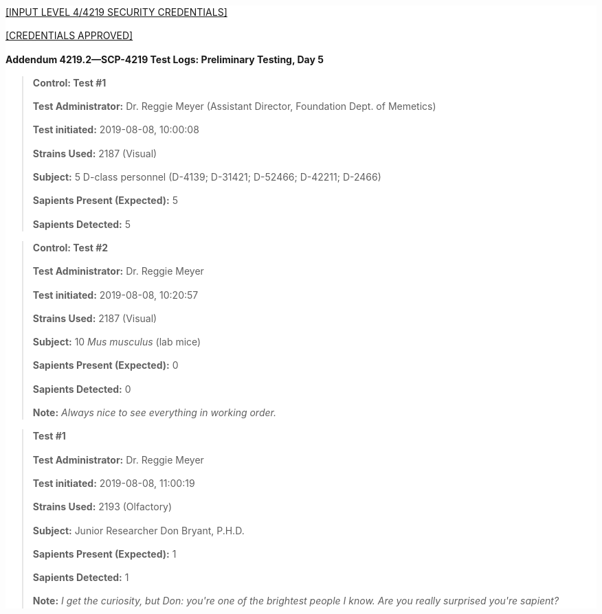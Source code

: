   
  

[\[INPUT LEVEL 4/4219 SECURITY CREDENTIALS\]](javascript:;)

[\[CREDENTIALS APPROVED\]](javascript:;)

**Addendum 4219.2—SCP-4219 Test Logs: Preliminary Testing, Day 5**

> **Control: Test #1**
> 
> **Test Administrator:** Dr. Reggie Meyer (Assistant Director, Foundation Dept. of Memetics)
> 
> **Test initiated:** 2019-08-08, 10:00:08
> 
> **Strains Used:** 2187 (Visual)
> 
> **Subject:** 5 D-class personnel (D-4139; D-31421; D-52466; D-42211; D-2466)
> 
> **Sapients Present (Expected):** 5
> 
> **Sapients Detected:** 5

> **Control: Test #2**
> 
> **Test Administrator:** Dr. Reggie Meyer
> 
> **Test initiated:** 2019-08-08, 10:20:57
> 
> **Strains Used:** 2187 (Visual)
> 
> **Subject:** 10 _Mus musculus_ (lab mice)
> 
> **Sapients Present (Expected):** 0
> 
> **Sapients Detected:** 0
> 
> **Note:** _Always nice to see everything in working order._

> **Test #1**
> 
> **Test Administrator:** Dr. Reggie Meyer
> 
> **Test initiated:** 2019-08-08, 11:00:19
> 
> **Strains Used:** 2193 (Olfactory)
> 
> **Subject:** Junior Researcher Don Bryant, P.H.D.
> 
> **Sapients Present (Expected):** 1
> 
> **Sapients Detected:** 1
> 
> **Note:** _I get the curiosity, but Don: you're one of the brightest people I know. Are you really surprised you're sapient?_

